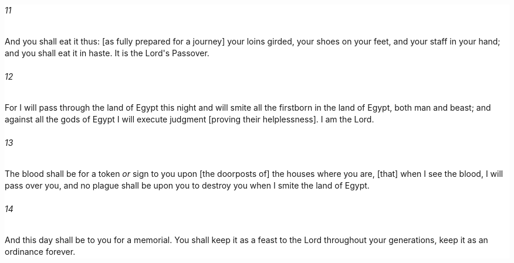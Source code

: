 


###### 11 






And you shall eat it thus: [as fully prepared for a journey] your loins girded, your shoes on your feet, and your staff in your hand; and you shall eat it in haste. It is the Lord's Passover. 













###### 12 






For I will pass through the land of Egypt this night and will smite all the firstborn in the land of Egypt, both man and beast; and against all the gods of Egypt I will execute judgment [proving their helplessness]. I am the Lord. 













###### 13 






The blood shall be for a token _or_ sign to you upon [the doorposts of] the houses where you are, [that] when I see the blood, I will pass over you, and no plague shall be upon you to destroy you when I smite the land of Egypt. 













###### 14 






And this day shall be to you for a memorial. You shall keep it as a feast to the Lord throughout your generations, keep it as an ordinance forever. 
